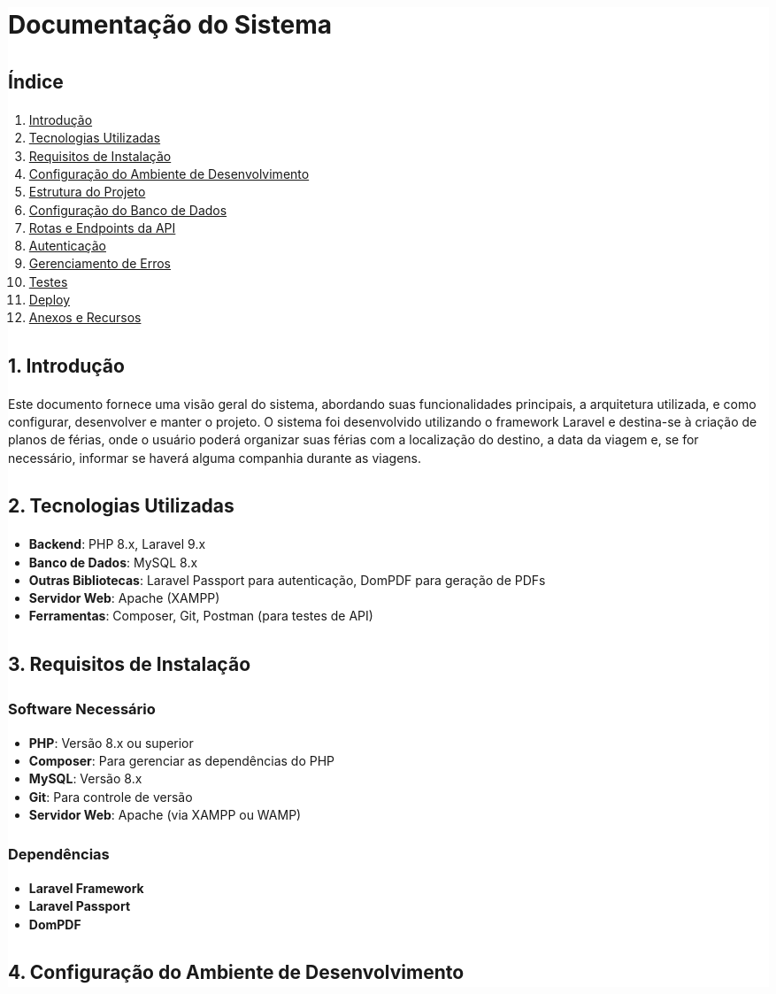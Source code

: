 # Documentação do Sistema

## Índice
1. [Introdução](#introdução)
2. [Tecnologias Utilizadas](#tecnologias-utilizadas)
3. [Requisitos de Instalação](#requisitos-de-instalação)
4. [Configuração do Ambiente de Desenvolvimento](#configuração-do-ambiente-de-desenvolvimento)
5. [Estrutura do Projeto](#estrutura-do-projeto)
6. [Configuração do Banco de Dados](#configuração-do-banco-de-dados)
7. [Rotas e Endpoints da API](#rotas-e-endpoints-da-api)
8. [Autenticação](#autenticação)
9. [Gerenciamento de Erros](#gerenciamento-de-erros)
10. [Testes](#testes)
11. [Deploy](#deploy)
12. [Anexos e Recursos](#anexos-e-recursos)

## 1. Introdução
Este documento fornece uma visão geral do sistema, abordando suas funcionalidades principais, a arquitetura utilizada, e como configurar, desenvolver e manter o projeto. O sistema foi desenvolvido utilizando o framework Laravel e destina-se à criação de planos de férias, onde o usuário poderá organizar suas férias com a localização do destino, a data da viagem e, se for necessário, informar se haverá alguma companhia durante as viagens.

## 2. Tecnologias Utilizadas
- **Backend**: PHP 8.x, Laravel 9.x
- **Banco de Dados**: MySQL 8.x
- **Outras Bibliotecas**: Laravel Passport para autenticação, DomPDF para geração de PDFs
- **Servidor Web**: Apache (XAMPP)
- **Ferramentas**: Composer, Git, Postman (para testes de API)

## 3. Requisitos de Instalação

### Software Necessário
- **PHP**: Versão 8.x ou superior
- **Composer**: Para gerenciar as dependências do PHP
- **MySQL**: Versão 8.x
- **Git**: Para controle de versão
- **Servidor Web**: Apache (via XAMPP ou WAMP)

### Dependências
- **Laravel Framework**
- **Laravel Passport**
- **DomPDF**

## 4. Configuração do Ambiente de Desenvolvimento
